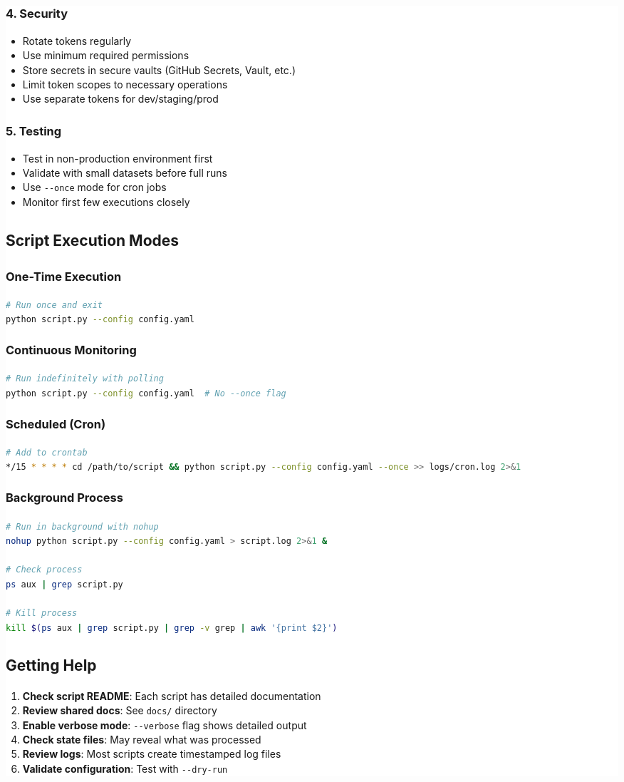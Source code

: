 ### 4. Security

- Rotate tokens regularly
- Use minimum required permissions
- Store secrets in secure vaults (GitHub Secrets, Vault, etc.)
- Limit token scopes to necessary operations
- Use separate tokens for dev/staging/prod

### 5. Testing

- Test in non-production environment first
- Validate with small datasets before full runs
- Use `--once` mode for cron jobs
- Monitor first few executions closely

## Script Execution Modes

### One-Time Execution
```bash
# Run once and exit
python script.py --config config.yaml
```

### Continuous Monitoring
```bash
# Run indefinitely with polling
python script.py --config config.yaml  # No --once flag
```

### Scheduled (Cron)
```bash
# Add to crontab
*/15 * * * * cd /path/to/script && python script.py --config config.yaml --once >> logs/cron.log 2>&1
```

### Background Process
```bash
# Run in background with nohup
nohup python script.py --config config.yaml > script.log 2>&1 &

# Check process
ps aux | grep script.py

# Kill process
kill $(ps aux | grep script.py | grep -v grep | awk '{print $2}')
```

## Getting Help

1. **Check script README**: Each script has detailed documentation
2. **Review shared docs**: See `docs/` directory
3. **Enable verbose mode**: `--verbose` flag shows detailed output
4. **Check state files**: May reveal what was processed
5. **Review logs**: Most scripts create timestamped log files
6. **Validate configuration**: Test with `--dry-run`
